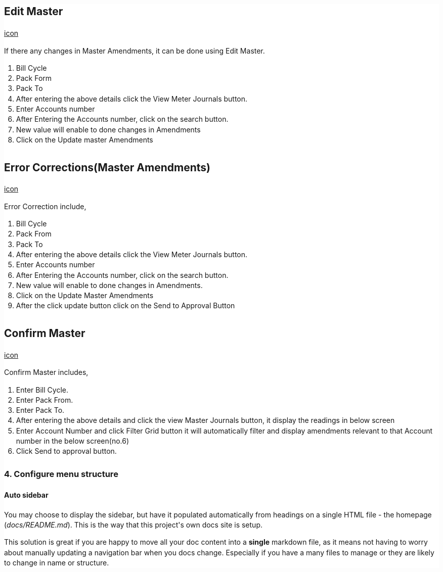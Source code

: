 ## Edit Master
[icon](_media/editmaster.JPG)

If there any changes in Master Amendments, it can be done using Edit Master.
1. Bill Cycle
2. Pack Form
3. Pack To
4. After entering the above details click the View Meter Journals button.
5. Enter Accounts number 
6. After Entering the Accounts number, click on the search button.
7.  New value will enable to done changes in Amendments 
8. Click on the Update master Amendments

## Error Corrections(Master Amendments)
[icon](_media/errorcorrectionsmaster.JPG)

Error Correction include,
1. Bill Cycle
2. Pack From
3. Pack To
4. After entering the above details click the View Meter Journals button.
5. Enter Accounts number
6. After Entering the Accounts number, click on the search button.
7. New value will enable to done changes in Amendments.
8. Click on the Update Master Amendments 
9. After the click update button click on the Send to Approval Button

## Confirm Master
[icon](_media/confirmmaster.JPG)

Confirm Master includes,
1.	Enter Bill Cycle.
2.	Enter Pack From.
3.	Enter Pack To.
4.	After entering the above details and click the view Master Journals button, it display the readings in below screen
5.	Enter Account Number and click Filter Grid button it will automatically filter and display amendments relevant to that Account number in the below screen(no.6)
6.	Click Send to approval button.

### 4. Configure menu structure

#### Auto sidebar

You may choose to display the sidebar, but have it populated automatically from headings on a single HTML file - the homepage (_docs/README.md_). This is the way that this project's own docs site is setup.

This solution is great if you are happy to move all your doc content into a **single** markdown file, as it means not having to worry about manually updating a navigation bar when you docs change. Especially if you have a many files to manage or they are likely to change in name or structure.
